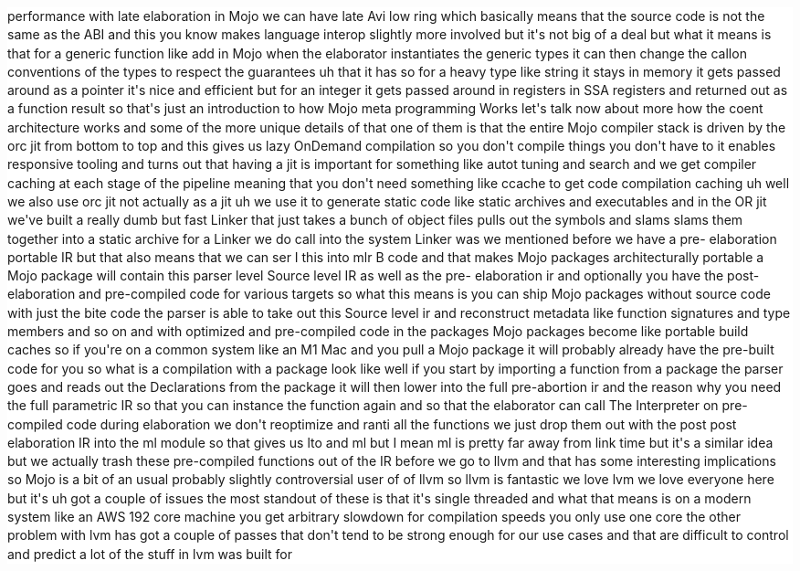 performance with late elaboration in Mojo we can have late Avi low ring which basically means that the source code is
not the same as the ABI and this you know makes language interop slightly more involved but it's not big of a deal
but what it means is that for a generic function like add in Mojo when the elaborator instantiates the generic
types it can then change the callon conventions of the types to respect the guarantees uh that it has so for a heavy
type like string it stays in memory it gets passed around as a pointer it's nice and efficient but for an integer it
gets passed around in registers in SSA registers and returned out as a function
result so that's just an introduction to how Mojo meta programming Works let's talk now about more how the coent
architecture works and some of the more unique details of that one of them is that the entire Mojo compiler stack is
driven by the orc jit from bottom to top and this gives us lazy OnDemand compilation so you don't compile things
you don't have to it enables responsive tooling and turns out that having a jit is important for something like autot
tuning and search and we get compiler caching at each stage of the pipeline
meaning that you don't need something like ccache to get code compilation
caching uh well we also use orc jit not actually
as a jit uh we use it to generate static code like static archives and executables and in the OR jit we've
built a really dumb but fast Linker that just takes a bunch of object files pulls out the symbols and slams slams them
together into a static archive for a Linker we do call into the system Linker was we mentioned before we have a
pre- elaboration portable IR but that also means that we can ser I this into mlr B code and that makes Mojo packages
architecturally portable a Mojo package will contain this parser level Source level IR as well as the pre- elaboration
ir and optionally you have the post- elaboration and pre-compiled code for various targets so what this means is
you can ship Mojo packages without source code with just the bite code the parser is able to take out this Source
level ir and reconstruct metadata like function signatures and type members and
so on and with optimized and pre-compiled code in the packages Mojo packages become like portable build
caches so if you're on a common system like an M1 Mac and you pull a Mojo package it will probably already have
the pre-built code for you so what is a compilation with a package look like well if you start by
importing a function from a package the parser goes and reads out the Declarations from the package it will
then lower into the full pre-abortion ir and the reason why you need the full parametric IR so that you can instance
the function again and so that the elaborator can call The Interpreter on pre-compiled code during elaboration we
don't reoptimize and ranti all the functions we just drop them out with the
post post elaboration IR into the ml module so that gives us lto and ml but I
mean ml is pretty far away from link time but it's a similar idea but we actually trash these pre-compiled
functions out of the IR before we go to llvm and that has some interesting implications so Mojo is a bit of an
usual probably slightly controversial user of of llvm so llvm is fantastic we love lvm we
love everyone here but it's uh got a couple of issues the most standout of these is that it's single threaded and
what that means is on a modern system like an AWS 192 core machine you get arbitrary slowdown for compilation
speeds you only use one core the other problem with lvm has got a couple of passes that don't tend to be strong
enough for our use cases and that are difficult to control and predict a lot of the stuff in lvm was built for